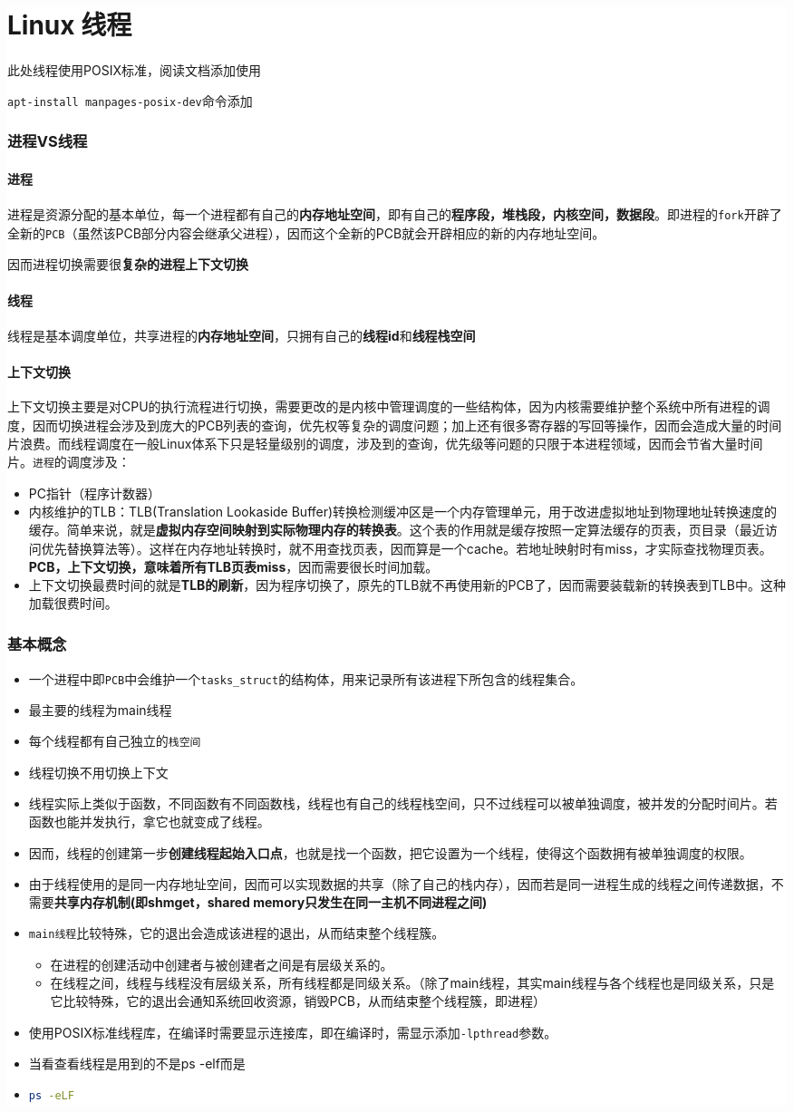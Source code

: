 # Linux 线程

此处线程使用POSIX标准，阅读文档添加使用

```apt-install manpages-posix-dev```命令添加

### 进程VS线程

#### 进程

进程是资源分配的基本单位，每一个进程都有自己的**内存地址空间**，即有自己的**程序段，堆栈段，内核空间，数据段**。即进程的```fork```开辟了全新的```PCB```（虽然该PCB部分内容会继承父进程），因而这个全新的PCB就会开辟相应的新的内存地址空间。

因而进程切换需要很**复杂的进程上下文切换**

#### 线程

线程是基本调度单位，共享进程的**内存地址空间**，只拥有自己的**线程id**和**线程栈空间**

#### 上下文切换

上下文切换主要是对CPU的执行流程进行切换，需要更改的是内核中管理调度的一些结构体，因为内核需要维护整个系统中所有进程的调度，因而切换进程会涉及到庞大的PCB列表的查询，优先权等复杂的调度问题；加上还有很多寄存器的写回等操作，因而会造成大量的时间片浪费。而线程调度在一般Linux体系下只是轻量级别的调度，涉及到的查询，优先级等问题的只限于本进程领域，因而会节省大量时间片。```进程```的调度涉及：

- PC指针（程序计数器）
- 内核维护的TLB：TLB(Translation Lookaside Buffer)转换检测缓冲区是一个内存管理单元，用于改进虚拟地址到物理地址转换速度的缓存。简单来说，就是**虚拟内存空间映射到实际物理内存的转换表**。这个表的作用就是缓存按照一定算法缓存的页表，页目录（最近访问优先替换算法等）。这样在内存地址转换时，就不用查找页表，因而算是一个cache。若地址映射时有miss，才实际查找物理页表。**PCB，上下文切换，意味着所有TLB页表miss**，因而需要很长时间加载。
- 上下文切换最费时间的就是**TLB的刷新**，因为程序切换了，原先的TLB就不再使用新的PCB了，因而需要装载新的转换表到TLB中。这种加载很费时间。

### 基本概念

- 一个进程中即```PCB```中会维护一个```tasks_struct```的结构体，用来记录所有该进程下所包含的线程集合。

- 最主要的线程为main线程

- 每个线程都有自己独立的```栈空间```

- 线程切换不用切换上下文

- 线程实际上类似于函数，不同函数有不同函数栈，线程也有自己的线程栈空间，只不过线程可以被单独调度，被并发的分配时间片。若函数也能并发执行，拿它也就变成了线程。

- 因而，线程的创建第一步**创建线程起始入口点**，也就是找一个函数，把它设置为一个线程，使得这个函数拥有被单独调度的权限。

- 由于线程使用的是同一内存地址空间，因而可以实现数据的共享（除了自己的栈内存），因而若是同一进程生成的线程之间传递数据，不需要**共享内存机制(即shmget，shared memory只发生在同一主机不同进程之间)**

- ```main线程```比较特殊，它的退出会造成该进程的退出，从而结束整个线程簇。

  - 在进程的创建活动中创建者与被创建者之间是有层级关系的。
  - 在线程之间，线程与线程没有层级关系，所有线程都是同级关系。（除了main线程，其实main线程与各个线程也是同级关系，只是它比较特殊，它的退出会通知系统回收资源，销毁PCB，从而结束整个线程簇，即进程）

- 使用POSIX标准线程库，在编译时需要显示连接库，即在编译时，需显示添加```-lpthread```参数。

- 当看查看线程是用到的不是ps -elf而是

- ```bash
  ps -eLF
  ```
